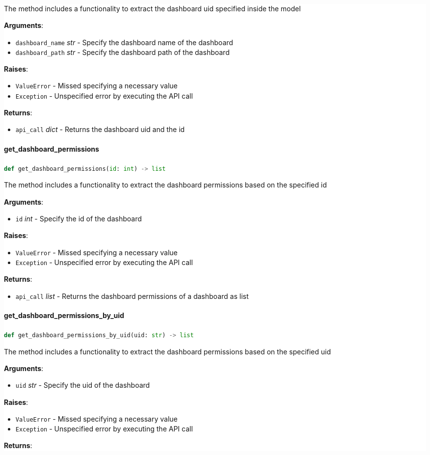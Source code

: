 The method includes a functionality to extract the dashboard uid specified inside the model

**Arguments**:

- `dashboard_name` _str_ - Specify the dashboard name of the dashboard
- `dashboard_path` _str_ - Specify the dashboard path of the dashboard
  

**Raises**:

- `ValueError` - Missed specifying a necessary value
- `Exception` - Unspecified error by executing the API call
  

**Returns**:

- `api_call` _dict_ - Returns the dashboard uid and the id

<a id="dashboard.Dashboard.get_dashboard_permissions"></a>

#### get\_dashboard\_permissions

```python
def get_dashboard_permissions(id: int) -> list
```

The method includes a functionality to extract the dashboard permissions based on the specified id

**Arguments**:

- `id` _int_ - Specify the id of the dashboard
  

**Raises**:

- `ValueError` - Missed specifying a necessary value
- `Exception` - Unspecified error by executing the API call
  

**Returns**:

- `api_call` _list_ - Returns the dashboard permissions of a dashboard as list

<a id="dashboard.Dashboard.get_dashboard_permissions_by_uid"></a>

#### get\_dashboard\_permissions\_by\_uid

```python
def get_dashboard_permissions_by_uid(uid: str) -> list
```

The method includes a functionality to extract the dashboard permissions based on the specified uid

**Arguments**:

- `uid` _str_ - Specify the uid of the dashboard
  

**Raises**:

- `ValueError` - Missed specifying a necessary value
- `Exception` - Unspecified error by executing the API call
  

**Returns**:
